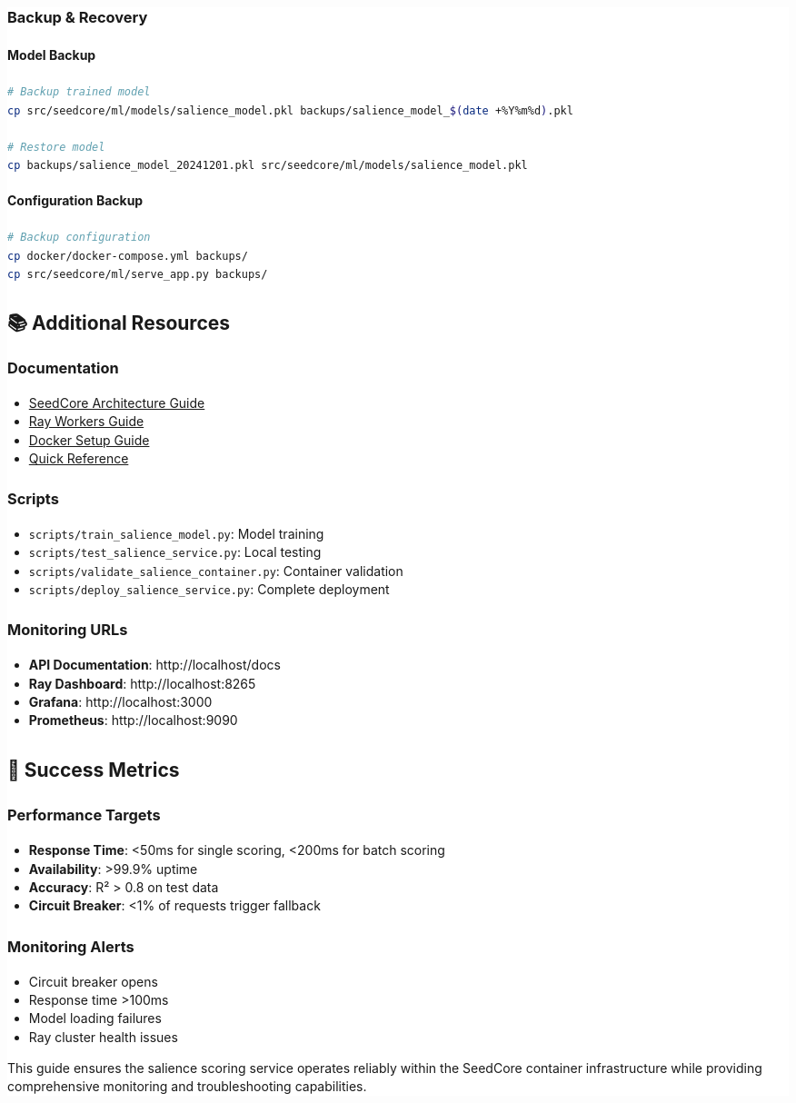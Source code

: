 ### Backup & Recovery

#### Model Backup
```bash
# Backup trained model
cp src/seedcore/ml/models/salience_model.pkl backups/salience_model_$(date +%Y%m%d).pkl

# Restore model
cp backups/salience_model_20241201.pkl src/seedcore/ml/models/salience_model.pkl
```

#### Configuration Backup
```bash
# Backup configuration
cp docker/docker-compose.yml backups/
cp src/seedcore/ml/serve_app.py backups/
```

## 📚 Additional Resources

### Documentation
- [SeedCore Architecture Guide](../architecture/README.md)
- [Ray Workers Guide](ray-workers-guide.md)
- [Docker Setup Guide](docker-setup-guide.md)
- [Quick Reference](QUICK_REFERENCE.md)

### Scripts
- `scripts/train_salience_model.py`: Model training
- `scripts/test_salience_service.py`: Local testing
- `scripts/validate_salience_container.py`: Container validation
- `scripts/deploy_salience_service.py`: Complete deployment

### Monitoring URLs
- **API Documentation**: http://localhost/docs
- **Ray Dashboard**: http://localhost:8265
- **Grafana**: http://localhost:3000
- **Prometheus**: http://localhost:9090

## 🎯 Success Metrics

### Performance Targets
- **Response Time**: <50ms for single scoring, <200ms for batch scoring
- **Availability**: >99.9% uptime
- **Accuracy**: R² > 0.8 on test data
- **Circuit Breaker**: <1% of requests trigger fallback

### Monitoring Alerts
- Circuit breaker opens
- Response time >100ms
- Model loading failures
- Ray cluster health issues

This guide ensures the salience scoring service operates reliably within the SeedCore container infrastructure while providing comprehensive monitoring and troubleshooting capabilities. 